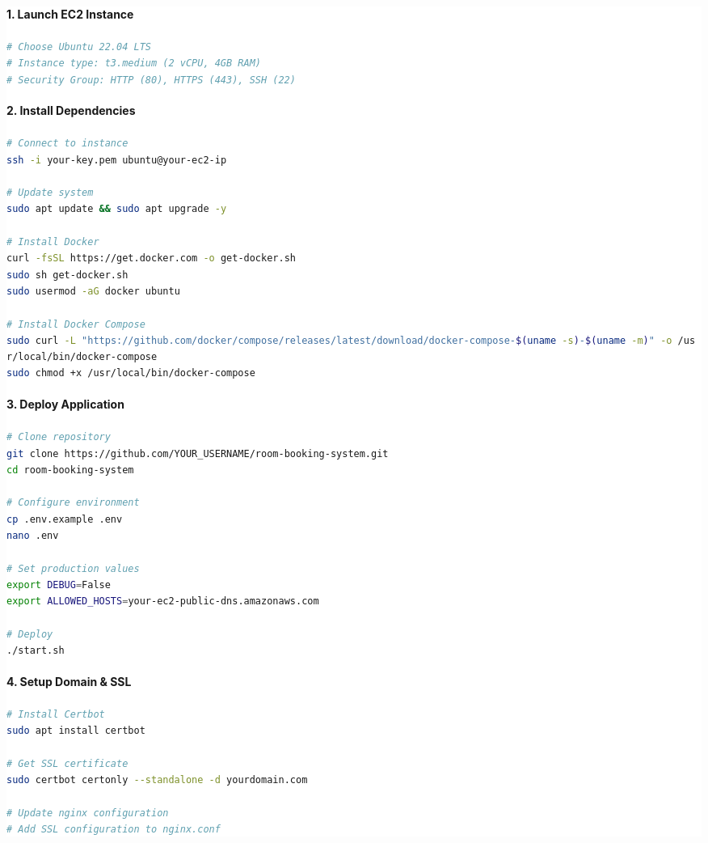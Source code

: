 #### 1. Launch EC2 Instance
```bash
# Choose Ubuntu 22.04 LTS
# Instance type: t3.medium (2 vCPU, 4GB RAM)
# Security Group: HTTP (80), HTTPS (443), SSH (22)
```

#### 2. Install Dependencies
```bash
# Connect to instance
ssh -i your-key.pem ubuntu@your-ec2-ip

# Update system
sudo apt update && sudo apt upgrade -y

# Install Docker
curl -fsSL https://get.docker.com -o get-docker.sh
sudo sh get-docker.sh
sudo usermod -aG docker ubuntu

# Install Docker Compose
sudo curl -L "https://github.com/docker/compose/releases/latest/download/docker-compose-$(uname -s)-$(uname -m)" -o /usr/local/bin/docker-compose
sudo chmod +x /usr/local/bin/docker-compose
```

#### 3. Deploy Application
```bash
# Clone repository
git clone https://github.com/YOUR_USERNAME/room-booking-system.git
cd room-booking-system

# Configure environment
cp .env.example .env
nano .env

# Set production values
export DEBUG=False
export ALLOWED_HOSTS=your-ec2-public-dns.amazonaws.com

# Deploy
./start.sh
```

#### 4. Setup Domain & SSL
```bash
# Install Certbot
sudo apt install certbot

# Get SSL certificate
sudo certbot certonly --standalone -d yourdomain.com

# Update nginx configuration
# Add SSL configuration to nginx.conf
```
